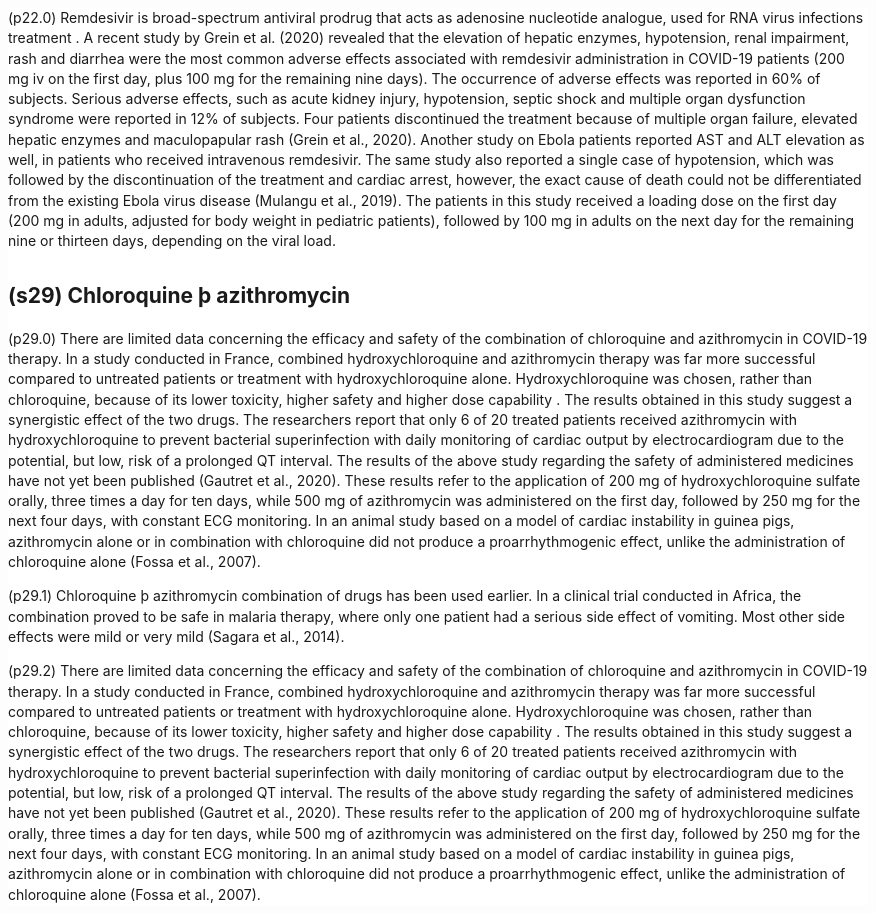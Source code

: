 (p22.0) Remdesivir is broad-spectrum antiviral prodrug that acts as adenosine nucleotide analogue, used for RNA virus infections treatment . A recent study by Grein et al. (2020) revealed that the elevation of hepatic enzymes, hypotension, renal impairment, rash and diarrhea were the most common adverse effects associated with remdesivir administration in COVID-19 patients (200 mg iv on the first day, plus 100 mg for the remaining nine days). The occurrence of adverse effects was reported in 60% of subjects. Serious adverse effects, such as acute kidney injury, hypotension, septic shock and multiple organ dysfunction syndrome were reported in 12% of subjects. Four patients discontinued the treatment because of multiple organ failure, elevated hepatic enzymes and maculopapular rash (Grein et al., 2020). Another study on Ebola patients reported AST and ALT elevation as well, in patients who received intravenous remdesivir. The same study also reported a single case of hypotension, which was followed by the discontinuation of the treatment and cardiac arrest, however, the exact cause of death could not be differentiated from the existing Ebola virus disease (Mulangu et al., 2019). The patients in this study received a loading dose on the first day (200 mg in adults, adjusted for body weight in pediatric patients), followed by 100 mg in adults on the next day for the remaining nine or thirteen days, depending on the viral load.
## (s29) Chloroquine þ azithromycin
(p29.0) There are limited data concerning the efficacy and safety of the combination of chloroquine and azithromycin in COVID-19 therapy. In a study conducted in France, combined hydroxychloroquine and azithromycin therapy was far more successful compared to untreated patients or treatment with hydroxychloroquine alone. Hydroxychloroquine was chosen, rather than chloroquine, because of its lower toxicity, higher safety and higher dose capability . The results obtained in this study suggest a synergistic effect of the two drugs. The researchers report that only 6 of 20 treated patients received azithromycin with hydroxychloroquine to prevent bacterial superinfection with daily monitoring of cardiac output by electrocardiogram due to the potential, but low, risk of a prolonged QT interval. The results of the above study regarding the safety of administered medicines have not yet been published (Gautret et al., 2020). These results refer to the application of 200 mg of hydroxychloroquine sulfate orally, three times a day for ten days, while 500 mg of azithromycin was administered on the first day, followed by 250 mg for the next four days, with constant ECG monitoring. In an animal study based on a model of cardiac instability in guinea pigs, azithromycin alone or in combination with chloroquine did not produce a proarrhythmogenic effect, unlike the administration of chloroquine alone (Fossa et al., 2007).

(p29.1) Chloroquine þ azithromycin combination of drugs has been used earlier. In a clinical trial conducted in Africa, the combination proved to be safe in malaria therapy, where only one patient had a serious side effect of vomiting. Most other side effects were mild or very mild (Sagara et al., 2014).

(p29.2) There are limited data concerning the efficacy and safety of the combination of chloroquine and azithromycin in COVID-19 therapy. In a study conducted in France, combined hydroxychloroquine and azithromycin therapy was far more successful compared to untreated patients or treatment with hydroxychloroquine alone. Hydroxychloroquine was chosen, rather than chloroquine, because of its lower toxicity, higher safety and higher dose capability . The results obtained in this study suggest a synergistic effect of the two drugs. The researchers report that only 6 of 20 treated patients received azithromycin with hydroxychloroquine to prevent bacterial superinfection with daily monitoring of cardiac output by electrocardiogram due to the potential, but low, risk of a prolonged QT interval. The results of the above study regarding the safety of administered medicines have not yet been published (Gautret et al., 2020). These results refer to the application of 200 mg of hydroxychloroquine sulfate orally, three times a day for ten days, while 500 mg of azithromycin was administered on the first day, followed by 250 mg for the next four days, with constant ECG monitoring. In an animal study based on a model of cardiac instability in guinea pigs, azithromycin alone or in combination with chloroquine did not produce a proarrhythmogenic effect, unlike the administration of chloroquine alone (Fossa et al., 2007).
